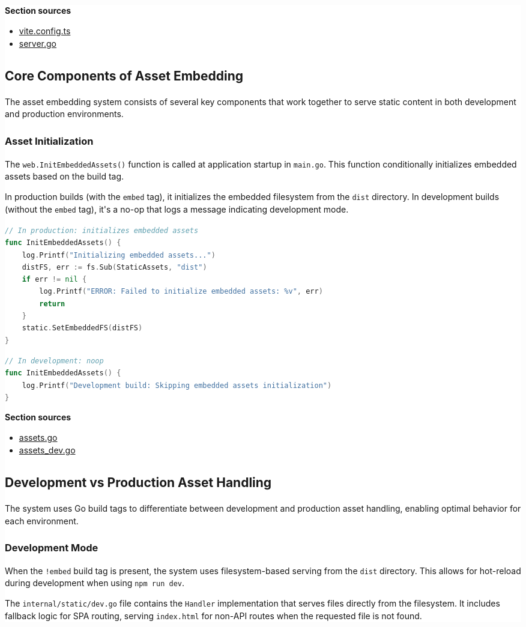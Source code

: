 **Section sources**
- [vite.config.ts](file://web/vite.config.ts#L1-L62)
- [server.go](file://internal/api/server.go#L222-L274)

## Core Components of Asset Embedding
The asset embedding system consists of several key components that work together to serve static content in both development and production environments.

### Asset Initialization
The `web.InitEmbeddedAssets()` function is called at application startup in `main.go`. This function conditionally initializes embedded assets based on the build tag.

In production builds (with the `embed` tag), it initializes the embedded filesystem from the `dist` directory. In development builds (without the `embed` tag), it's a no-op that logs a message indicating development mode.


```go
// In production: initializes embedded assets
func InitEmbeddedAssets() {
	log.Printf("Initializing embedded assets...")
	distFS, err := fs.Sub(StaticAssets, "dist")
	if err != nil {
		log.Printf("ERROR: Failed to initialize embedded assets: %v", err)
		return
	}
	static.SetEmbeddedFS(distFS)
}
```



```go
// In development: noop
func InitEmbeddedAssets() {
	log.Printf("Development build: Skipping embedded assets initialization")
}
```


**Section sources**
- [assets.go](file://web/assets.go#L1-L34)
- [assets_dev.go](file://web/assets_dev.go#L1-L14)

## Development vs Production Asset Handling
The system uses Go build tags to differentiate between development and production asset handling, enabling optimal behavior for each environment.

### Development Mode
When the `!embed` build tag is present, the system uses filesystem-based serving from the `dist` directory. This allows for hot-reload during development when using `npm run dev`.

The `internal/static/dev.go` file contains the `Handler` implementation that serves files directly from the filesystem. It includes fallback logic for SPA routing, serving `index.html` for non-API routes when the requested file is not found.
